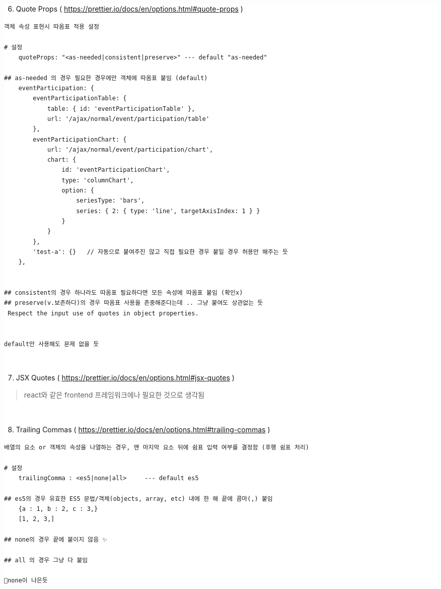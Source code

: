 6. Quote Props ( https://prettier.io/docs/en/options.html#quote-props )
```
객체 속성 표현시 따옴표 적용 설정

# 설정 
    quoteProps: "<as-needed|consistent|preserve>" --- default "as-needed"

## as-needed 의 경우 필요한 경우에만 객체에 따옴표 붙임 (default)
    eventParticipation: {
        eventParticipationTable: {
            table: { id: 'eventParticipationTable' },
            url: '/ajax/normal/event/participation/table'
        },
        eventParticipationChart: {
            url: '/ajax/normal/event/participation/chart',
            chart: {
                id: 'eventParticipationChart',
                type: 'columnChart',
                option: {
                    seriesType: 'bars',
                    series: { 2: { type: 'line', targetAxisIndex: 1 } }
                }
            }
        },
        'test-a': {}   // 자동으로 붙여주진 않고 직접 필요한 경우 붙일 경우 허용만 해주는 듯
    },


## consistent의 경우 하나라도 따옴표 필요하다면 모든 속성에 따옴표 붙임 (확인x)
## preserve(v.보존하다)의 경우 따옴표 사용을 존중해준다는데 .. 그냥 붙여도 상관없는 듯
 Respect the input use of quotes in object properties.


default만 사용해도 문제 없을 듯
```
<br/>

7. JSX Quotes ( https://prettier.io/docs/en/options.html#jsx-quotes )
> react와 같은 frontend 프레임워크에나 필요한 것으로 생각됨

<br/>

8. Trailing Commas ( https://prettier.io/docs/en/options.html#trailing-commas )

```
배열의 요소 or 객체의 속성을 나열하는 경우, 맨 마지막 요소 뒤에 쉼표 입력 여부를 결정함 (후행 쉼표 처리)

# 설정 
    trailingComma : <es5|none|all>     --- default es5

## es5의 경우 유효한 ES5 문법/객체(objects, array, etc) 내에 한 해 끝에 콤마(,) 붙임 
    {a : 1, b : 2, c : 3,}
    [1, 2, 3,]

## none의 경우 끝에 붙이지 않음 ✨

## all 의 경우 그냥 다 붙임 

🤔none이 나은듯
```
